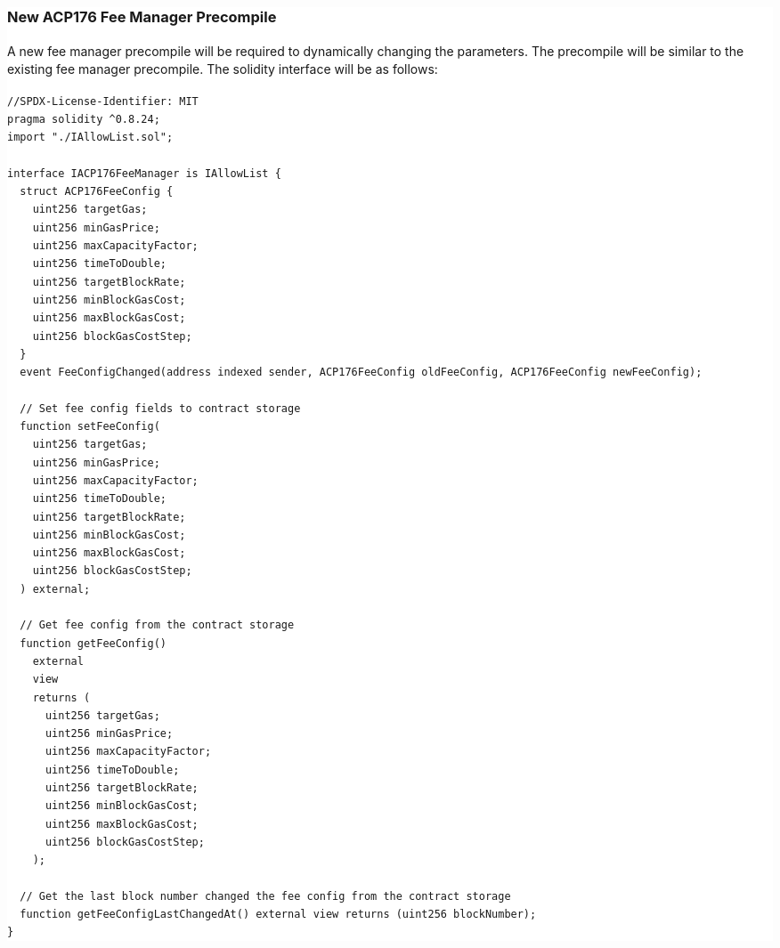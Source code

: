 ### New ACP176 Fee Manager Precompile

A new fee manager precompile will be required to dynamically changing the parameters. The precompile will be similar to the existing fee manager precompile. The solidity interface will be as follows:

```solidity
//SPDX-License-Identifier: MIT
pragma solidity ^0.8.24;
import "./IAllowList.sol";

interface IACP176FeeManager is IAllowList {
  struct ACP176FeeConfig {
    uint256 targetGas;
    uint256 minGasPrice;
    uint256 maxCapacityFactor;
    uint256 timeToDouble;
    uint256 targetBlockRate;
    uint256 minBlockGasCost;
    uint256 maxBlockGasCost;
    uint256 blockGasCostStep;
  }
  event FeeConfigChanged(address indexed sender, ACP176FeeConfig oldFeeConfig, ACP176FeeConfig newFeeConfig);

  // Set fee config fields to contract storage
  function setFeeConfig(
    uint256 targetGas;
    uint256 minGasPrice;
    uint256 maxCapacityFactor;
    uint256 timeToDouble;
    uint256 targetBlockRate;
    uint256 minBlockGasCost;
    uint256 maxBlockGasCost;
    uint256 blockGasCostStep;
  ) external;

  // Get fee config from the contract storage
  function getFeeConfig()
    external
    view
    returns (
      uint256 targetGas;
      uint256 minGasPrice;
      uint256 maxCapacityFactor;
      uint256 timeToDouble;
      uint256 targetBlockRate;
      uint256 minBlockGasCost;
      uint256 maxBlockGasCost;
      uint256 blockGasCostStep;
    );

  // Get the last block number changed the fee config from the contract storage
  function getFeeConfigLastChangedAt() external view returns (uint256 blockNumber);
}
```

